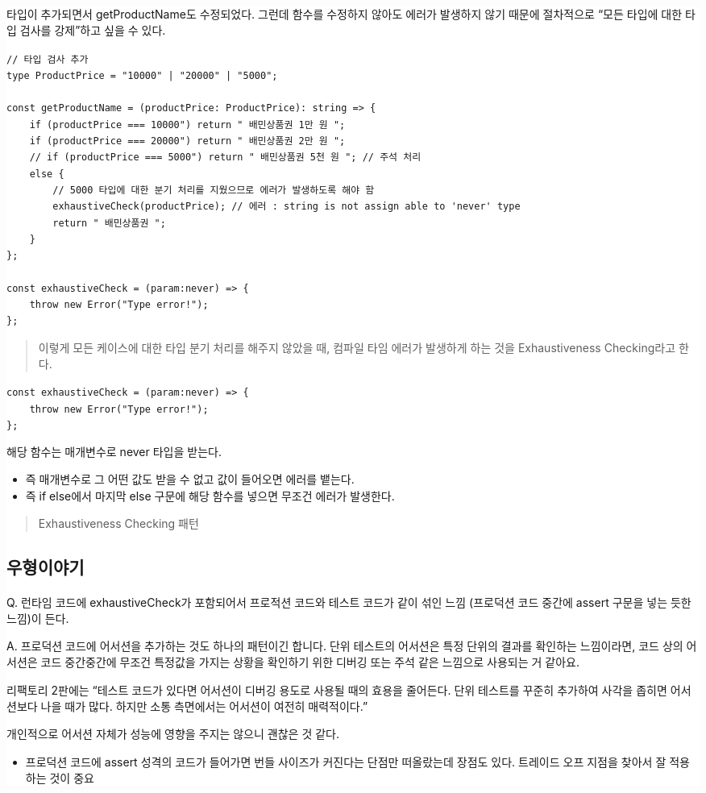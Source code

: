타입이 추가되면서 getProductName도 수정되었다. 그런데 함수를 수정하지 않아도 에러가 발생하지 않기 때문에 절차적으로 “모든 타입에 대한 타입 검사를 강제”하고 싶을 수 있다.

```tsx
// 타입 검사 추가
type ProductPrice = "10000" | "20000" | "5000";

const getProductName = (productPrice: ProductPrice): string => {
	if (productPrice === 10000") return " 배민상품권 1만 원 ";
	if (productPrice === 20000") return " 배민상품권 2만 원 ";
	// if (productPrice === 5000") return " 배민상품권 5천 원 "; // 주석 처리
	else {
		// 5000 타입에 대한 분기 처리를 지웠으므로 에러가 발생하도록 해야 함
		exhaustiveCheck(productPrice); // 에러 : string is not assign able to 'never' type
		return " 배민상품권 ";
	}
};

const exhaustiveCheck = (param:never) => {
	throw new Error("Type error!");
};
```

> 이렇게 모든 케이스에 대한 타입 분기 처리를 해주지 않았을 때, 컴파일 타임 에러가 발생하게 하는 것을 Exhaustiveness Checking라고 한다.
> 

```tsx
const exhaustiveCheck = (param:never) => {
	throw new Error("Type error!");
};
```

해당 함수는 매개변수로 never 타입을 받는다.

- 즉 매개변수로 그 어떤 값도 받을 수 없고 값이 들어오면 에러를 뱉는다.
- 즉 if else에서 마지막 else 구문에 해당 함수를 넣으면 무조건 에러가 발생한다.

> Exhaustiveness Checking 패턴
> 

## 우형이야기

Q. 런타임 코드에 exhaustiveCheck가 포함되어서 프로적션 코드와 테스트 코드가 같이 섞인 느낌 (프로덕션 코드 중간에 assert 구문을 넣는 듯한 느낌)이 든다. 

A. 프로덕션 코드에 어서션을 추가하는 것도 하나의 패턴이긴 합니다. 단위 테스트의 어서션은 특정 단위의 결과를 확인하는 느낌이라면, 코드 상의 어서션은 코드 중간중간에 무조건 특정값을 가지는 상황을 확인하기 위한 디버깅 또는 주석 같은 느낌으로 사용되는 거 같아요.  

리팩토리 2판에는 “테스트 코드가 있다면 어서션이 디버깅 용도로 사용될 때의 효용을 줄어든다. 단위 테스트를 꾸준히 추가하여 사각을 좁히면 어서션보다 나을 때가 많다. 하지만 소통 측면에서는 어서션이 여전히 매력적이다.”

개인적으로 어서션 자체가 성능에 영향을 주지는 않으니 괜찮은 것 같다.

- 프로덕션 코드에 assert 성격의 코드가 들어가면 번들 사이즈가 커진다는 단점만 떠올랐는데 장점도 있다. 트레이드 오프 지점을 찾아서 잘 적용하는 것이 중요